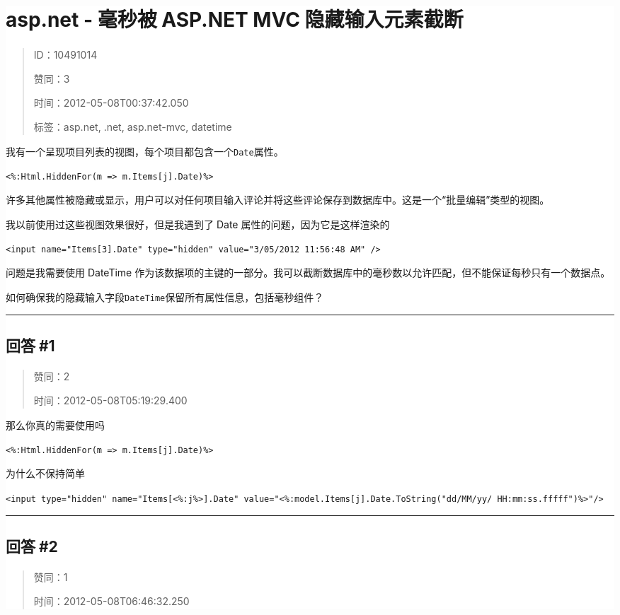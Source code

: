 # asp.net - 毫秒被 ASP.NET MVC 隐藏输入元素截断

> ID：10491014
> 
> 赞同：3
> 
> 时间：2012-05-08T00:37:42.050
> 
> 标签：asp.net, .net, asp.net-mvc, datetime

我有一个呈现项目列表的视图，每个项目都包含一个`Date`属性。

```
<%:Html.HiddenFor(m => m.Items[j].Date)%> 
```

许多其他属性被隐藏或显示，用户可以对任何项目输入评论并将这些评论保存到数据库中。这是一个“批量编辑”类型的视图。

我以前使用过这些视图效果很好，但是我遇到了 Date 属性的问题，因为它是这样渲染的

```
<input name="Items[3].Date" type="hidden" value="3/05/2012 11:56:48 AM" /> 
```

问题是我需要使用 DateTime 作为该数据项的主键的一部分。我可以截断数据库中的毫秒数以允许匹配，但不能保证每秒只有一个数据点。

如何确保我的隐藏输入字段`DateTime`保留所有属性信息，包括毫秒组件？

* * *

## 回答 #1

> 赞同：2
> 
> 时间：2012-05-08T05:19:29.400

那么你真的需要使用吗

```
<%:Html.HiddenFor(m => m.Items[j].Date)%> 
```

为什么不保持简单

```
<input type="hidden" name="Items[<%:j%>].Date" value="<%:model.Items[j].Date.ToString("dd/MM/yy/ HH:mm:ss.fffff")%>"/> 
```

* * *

## 回答 #2

> 赞同：1
> 
> 时间：2012-05-08T06:46:32.250
